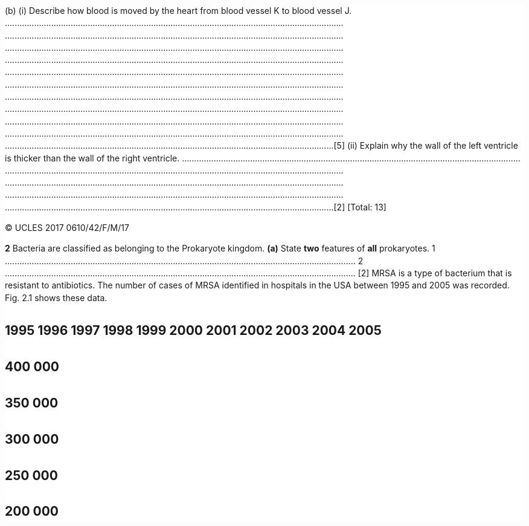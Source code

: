  (b) (i) Describe how blood is moved by the heart from blood vessel K to blood vessel J. ........................................................................................................................................... ........................................................................................................................................... ........................................................................................................................................... ........................................................................................................................................... ........................................................................................................................................... ........................................................................................................................................... ........................................................................................................................................... ........................................................................................................................................... ........................................................................................................................................... ........................................................................................................................................... .......................................................................................................................................[5] (ii) Explain why the wall of the left ventricle is thicker than the wall of the right ventricle. ........................................................................................................................................... ........................................................................................................................................... ........................................................................................................................................... ........................................................................................................................................... .......................................................................................................................................[2] [Total: 13] 


© UCLES 2017 0610/42/F/M/17 

**2** Bacteria are classified as belonging to the Prokaryote kingdom. **(a)** State **two** features of **all** prokaryotes. 1 ................................................................................................................................................ 2 ................................................................................................................................................ [2] MRSA is a type of bacterium that is resistant to antibiotics. The number of cases of MRSA identified in hospitals in the USA between 1995 and 2005 was recorded. Fig. 2.1 shows these data. 

## 1995 1996 1997 1998 1999 2000 2001 2002 2003 2004 2005 

## 400 000 

## 350 000 

## 300 000 

## 250 000 

## 200 000 
